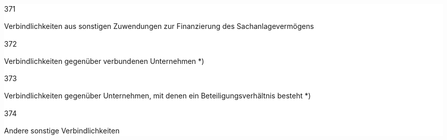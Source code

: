 371

</td>

<td style align="left" valign="top" charoff="50">

Verbindlichkeiten aus sonstigen Zuwendungen zur Finanzierung des
Sachanlagevermögens

</td>

</tr>

<tr>

<td style align="left" valign="top" charoff="50">

372

</td>

<td style align="left" valign="top" charoff="50">

Verbindlichkeiten gegenüber verbundenen Unternehmen \*)

</td>

</tr>

<tr>

<td style align="left" valign="top" charoff="50">

373

</td>

<td style align="left" valign="top" charoff="50">

Verbindlichkeiten gegenüber Unternehmen, mit denen ein
Beteiligungsverhältnis besteht \*)

</td>

</tr>

<tr>

<td style align="left" valign="top" charoff="50">

374

</td>

<td style align="left" valign="top" charoff="50">

Andere sonstige Verbindlichkeiten

</td>

</tr>

<tr>

<td style colspan="2" align="left" valign="top" charoff="50">
